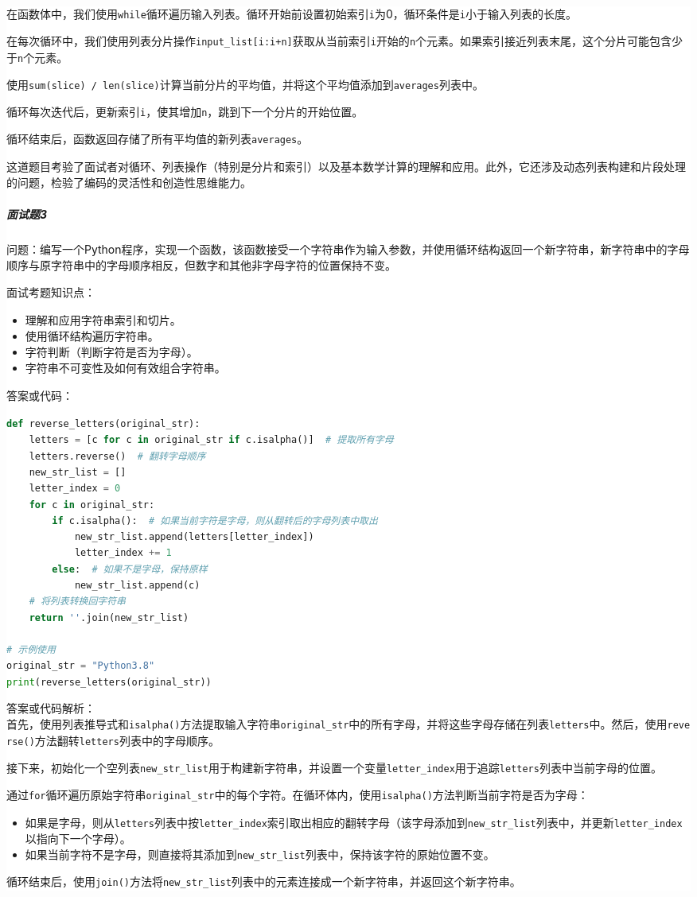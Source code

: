 在函数体中，我们使用`while`循环遍历输入列表。循环开始前设置初始索引`i`为0，循环条件是`i`小于输入列表的长度。

在每次循环中，我们使用列表分片操作`input_list[i:i+n]`获取从当前索引`i`开始的`n`个元素。如果索引接近列表末尾，这个分片可能包含少于`n`个元素。

使用`sum(slice) / len(slice)`计算当前分片的平均值，并将这个平均值添加到`averages`列表中。

循环每次迭代后，更新索引`i`，使其增加`n`，跳到下一个分片的开始位置。

循环结束后，函数返回存储了所有平均值的新列表`averages`。

这道题目考验了面试者对循环、列表操作（特别是分片和索引）以及基本数学计算的理解和应用。此外，它还涉及动态列表构建和片段处理的问题，检验了编码的灵活性和创造性思维能力。

##### 面试题3 

问题：编写一个Python程序，实现一个函数，该函数接受一个字符串作为输入参数，并使用循环结构返回一个新字符串，新字符串中的字母顺序与原字符串中的字母顺序相反，但数字和其他非字母字符的位置保持不变。

面试考题知识点：

 *  理解和应用字符串索引和切片。
 *  使用循环结构遍历字符串。
 *  字符判断（判断字符是否为字母）。
 *  字符串不可变性及如何有效组合字符串。

答案或代码：

```python
def reverse_letters(original_str):
    letters = [c for c in original_str if c.isalpha()]  # 提取所有字母
    letters.reverse()  # 翻转字母顺序
    new_str_list = []
    letter_index = 0
    for c in original_str:
        if c.isalpha():  # 如果当前字符是字母，则从翻转后的字母列表中取出
            new_str_list.append(letters[letter_index])
            letter_index += 1
        else:  # 如果不是字母，保持原样
            new_str_list.append(c)
    # 将列表转换回字符串
    return ''.join(new_str_list)

# 示例使用
original_str = "Python3.8"
print(reverse_letters(original_str))
```

答案或代码解析：  
首先，使用列表推导式和`isalpha()`方法提取输入字符串`original_str`中的所有字母，并将这些字母存储在列表`letters`中。然后，使用`reverse()`方法翻转`letters`列表中的字母顺序。

接下来，初始化一个空列表`new_str_list`用于构建新字符串，并设置一个变量`letter_index`用于追踪`letters`列表中当前字母的位置。

通过`for`循环遍历原始字符串`original_str`中的每个字符。在循环体内，使用`isalpha()`方法判断当前字符是否为字母：

 *  如果是字母，则从`letters`列表中按`letter_index`索引取出相应的翻转字母（该字母添加到`new_str_list`列表中，并更新`letter_index`以指向下一个字母）。
 *  如果当前字符不是字母，则直接将其添加到`new_str_list`列表中，保持该字符的原始位置不变。

循环结束后，使用`join()`方法将`new_str_list`列表中的元素连接成一个新字符串，并返回这个新字符串。
